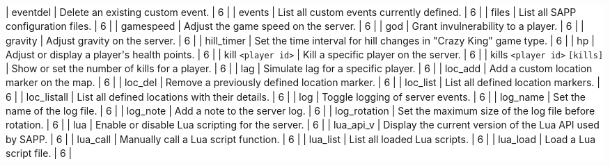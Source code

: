 | eventdel                                                                                     | Delete an existing custom event.                                                                                                  | 6                |
| events                                                                                       | List all custom events currently defined.                                                                                         | 6                |
| files                                                                                        | List all SAPP configuration files.                                                                                                | 6                |
| gamespeed                                                                                    | Adjust the game speed on the server.                                                                                              | 6                |
| god                                                                                          | Grant invulnerability to a player.                                                                                                | 6                |
| gravity                                                                                      | Adjust gravity on the server.                                                                                                     | 6                |
| hill_timer                                                                                   | Set the time interval for hill changes in "Crazy King" game type.                                                                 | 6                |
| hp                                                                                           | Adjust or display a player's health points.                                                                                       | 6                |
| kill `<player id>`                                                                           | Kill a specific player on the server.                                                                                             | 6                |
| kills `<player id>` `[kills]`                                                                | Show or set the number of kills for a player.                                                                                     | 6                |
| lag                                                                                          | Simulate lag for a specific player.                                                                                               | 6                |
| loc_add                                                                                      | Add a custom location marker on the map.                                                                                          | 6                |
| loc_del                                                                                      | Remove a previously defined location marker.                                                                                      | 6                |
| loc_list                                                                                     | List all defined location markers.                                                                                                | 6                |
| loc_listall                                                                                  | List all defined locations with their details.                                                                                    | 6                |
| log                                                                                          | Toggle logging of server events.                                                                                                  | 6                |
| log_name                                                                                     | Set the name of the log file.                                                                                                     | 6                |
| log_note                                                                                     | Add a note to the server log.                                                                                                     | 6                |
| log_rotation                                                                                 | Set the maximum size of the log file before rotation.                                                                             | 6                |
| lua                                                                                          | Enable or disable Lua scripting for the server.                                                                                   | 6                |
| lua_api_v                                                                                    | Display the current version of the Lua API used by SAPP.                                                                          | 6                |
| lua_call                                                                                     | Manually call a Lua script function.                                                                                              | 6                |
| lua_list                                                                                     | List all loaded Lua scripts.                                                                                                      | 6                |
| lua_load                                                                                     | Load a Lua script file.                                                                                                           | 6                |